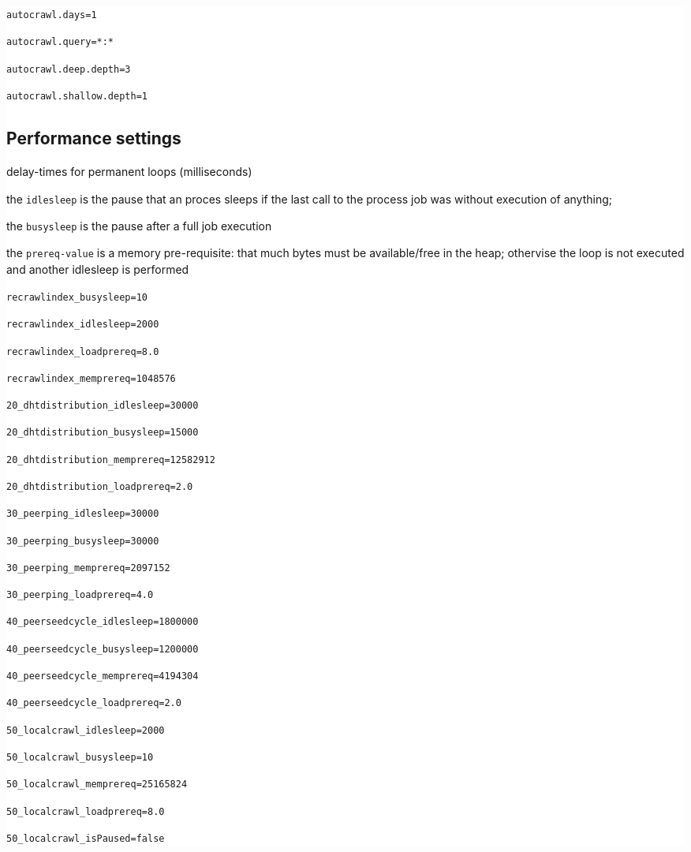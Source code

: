 `autocrawl.days=1`

`autocrawl.query=*:*`

`autocrawl.deep.depth=3`

`autocrawl.shallow.depth=1`



## Performance settings
delay-times for permanent loops (milliseconds)

the `idlesleep` is the pause that an proces sleeps if the last call to the
process job was without execution of anything;

the `busysleep` is the pause after a full job execution

the `prereq-value` is a memory pre-requisite: that much bytes must
be available/free in the heap; othervise the loop is not executed
and another idlesleep is performed

`recrawlindex_busysleep=10`

`recrawlindex_idlesleep=2000`

`recrawlindex_loadprereq=8.0`

`recrawlindex_memprereq=1048576`

`20_dhtdistribution_idlesleep=30000`

`20_dhtdistribution_busysleep=15000`

`20_dhtdistribution_memprereq=12582912`

`20_dhtdistribution_loadprereq=2.0`

`30_peerping_idlesleep=30000`

`30_peerping_busysleep=30000`

`30_peerping_memprereq=2097152`

`30_peerping_loadprereq=4.0`

`40_peerseedcycle_idlesleep=1800000`

`40_peerseedcycle_busysleep=1200000`

`40_peerseedcycle_memprereq=4194304`

`40_peerseedcycle_loadprereq=2.0`

`50_localcrawl_idlesleep=2000`

`50_localcrawl_busysleep=10`

`50_localcrawl_memprereq=25165824`

`50_localcrawl_loadprereq=8.0`

`50_localcrawl_isPaused=false`
